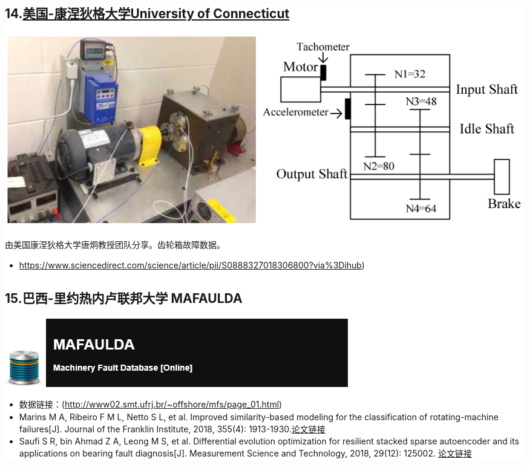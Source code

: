 

## 14.[美国-康涅狄格大学University of Connecticut](./doc/Connecticut.md)

![](./images/fig006.png)  

 由美国康涅狄格大学唐炯教授团队分享。齿轮箱故障数据。

 * https://www.sciencedirect.com/science/article/pii/S0888327018306800?via%3Dihub)

 ## 15.巴西-里约热内卢联邦大学 MAFAULDA
  ![](./images/fig011.png) ![](./images/fig012.png)   
 * 数据链接：(http://www02.smt.ufrj.br/~offshore/mfs/page_01.html)
 * Marins M A, Ribeiro F M L, Netto S L, et al. Improved similarity-based modeling for the classification of rotating-machine failures[J]. Journal of the Franklin Institute, 2018, 355(4): 1913-1930.[论文链接](https://www.sciencedirect.com/science/article/pii/S0016003217303678)
 * Saufi S R, bin Ahmad Z A, Leong M S, et al. Differential evolution optimization for resilient stacked sparse autoencoder and its applications on bearing fault diagnosis[J]. Measurement Science and Technology, 2018, 29(12): 125002. [论文链接](https://iopscience.iop.org/article/10.1088/1361-6501/aae5b2/meta)



## 

